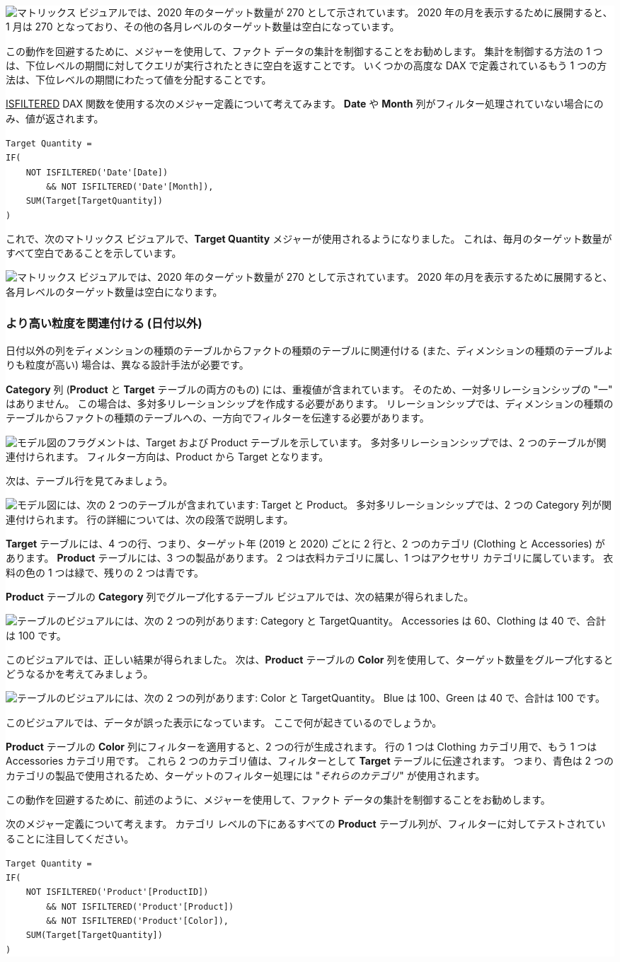 ![マトリックス ビジュアルでは、2020 年のターゲット数量が 270 として示されています。 2020 年の月を表示するために展開すると、1 月は 270 となっており、その他の各月レベルのターゲット数量は空白になっています。](media/relationships-many-to-many/sales-targets-model-matrix-blank-months-bad.png)

この動作を回避するために、メジャーを使用して、ファクト データの集計を制御することをお勧めします。 集計を制御する方法の 1 つは、下位レベルの期間に対してクエリが実行されたときに空白を返すことです。 いくつかの高度な DAX で定義されているもう 1 つの方法は、下位レベルの期間にわたって値を分配することです。

[ISFILTERED](/dax/isfiltered-function-dax) DAX 関数を使用する次のメジャー定義について考えてみます。 **Date** や **Month** 列がフィルター処理されていない場合にのみ、値が返されます。

```dax
Target Quantity =
IF(
    NOT ISFILTERED('Date'[Date])
        && NOT ISFILTERED('Date'[Month]),
    SUM(Target[TargetQuantity])
)
```

これで、次のマトリックス ビジュアルで、**Target Quantity** メジャーが使用されるようになりました。 これは、毎月のターゲット数量がすべて空白であることを示しています。

![マトリックス ビジュアルでは、2020 年のターゲット数量が 270 として示されています。 2020 年の月を表示するために展開すると、各月レベルのターゲット数量は空白になります。](media/relationships-many-to-many/sales-targets-model-matrix-blank-months-good.png)

### <a name="relate-higher-grain-non-date"></a>より高い粒度を関連付ける (日付以外)

日付以外の列をディメンションの種類のテーブルからファクトの種類のテーブルに関連付ける (また、ディメンションの種類のテーブルよりも粒度が高い) 場合は、異なる設計手法が必要です。

**Category** 列 (**Product** と **Target** テーブルの両方のもの) には、重複値が含まれています。 そのため、一対多リレーションシップの "一" はありません。 この場合は、多対多リレーションシップを作成する必要があります。 リレーションシップでは、ディメンションの種類のテーブルからファクトの種類のテーブルへの、一方向でフィルターを伝達する必要があります。

![モデル図のフラグメントは、Target および Product テーブルを示しています。 多対多リレーションシップでは、2 つのテーブルが関連付けられます。 フィルター方向は、Product から Target となります。](media/relationships-many-to-many/sales-targets-model-relate-non-date.png)

次は、テーブル行を見てみましょう。

![モデル図には、次の 2 つのテーブルが含まれています: Target と Product。 多対多リレーションシップでは、2 つの Category 列が関連付けられます。 行の詳細については、次の段落で説明します。](media/relationships-many-to-many/sales-targets-model-relate-non-date-tables.png)

**Target** テーブルには、4 つの行、つまり、ターゲット年 (2019 と 2020) ごとに 2 行と、2 つのカテゴリ (Clothing と Accessories) があります。 **Product** テーブルには、3 つの製品があります。 2 つは衣料カテゴリに属し、1 つはアクセサリ カテゴリに属しています。 衣料の色の 1 つは緑で、残りの 2 つは青です。

**Product** テーブルの **Category** 列でグループ化するテーブル ビジュアルでは、次の結果が得られました。

![テーブルのビジュアルには、次の 2 つの列があります: Category と TargetQuantity。 Accessories は 60、Clothing は 40 で、合計は 100 です。](media/relationships-many-to-many/sales-targets-model-visual-category-targets.png)

このビジュアルでは、正しい結果が得られました。 次は、**Product** テーブルの **Color** 列を使用して、ターゲット数量をグループ化するとどうなるかを考えてみましょう。

![テーブルのビジュアルには、次の 2 つの列があります: Color と TargetQuantity。 Blue は 100、Green は 40 で、合計は 100 です。](media/relationships-many-to-many/sales-targets-model-visual-color-targets-bad.png)

このビジュアルでは、データが誤った表示になっています。 ここで何が起きているのでしょうか。

**Product** テーブルの **Color** 列にフィルターを適用すると、2 つの行が生成されます。 行の 1 つは Clothing カテゴリ用で、もう 1 つは Accessories カテゴリ用です。 これら 2 つのカテゴリ値は、フィルターとして **Target** テーブルに伝達されます。 つまり、青色は 2 つのカテゴリの製品で使用されるため、ターゲットのフィルター処理には "_それらのカテゴリ_" が使用されます。

この動作を回避するために、前述のように、メジャーを使用して、ファクト データの集計を制御することをお勧めします。

次のメジャー定義について考えます。 カテゴリ レベルの下にあるすべての **Product** テーブル列が、フィルターに対してテストされていることに注目してください。

```dax
Target Quantity =
IF(
    NOT ISFILTERED('Product'[ProductID])
        && NOT ISFILTERED('Product'[Product])
        && NOT ISFILTERED('Product'[Color]),
    SUM(Target[TargetQuantity])
)
```
